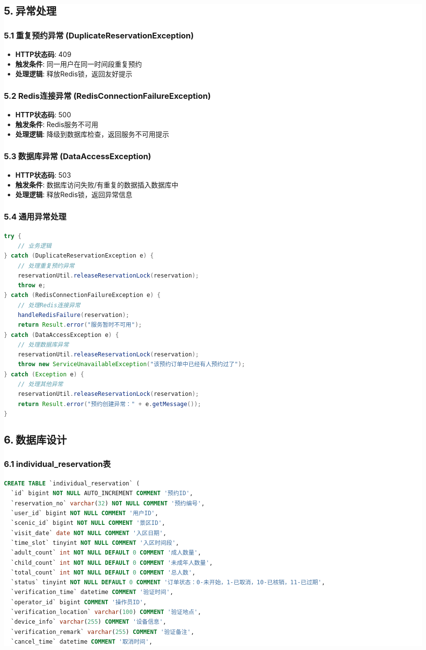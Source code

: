 ## 5. 异常处理

### 5.1 重复预约异常 (DuplicateReservationException)
- **HTTP状态码**: 409
- **触发条件**: 同一用户在同一时间段重复预约
- **处理逻辑**: 释放Redis锁，返回友好提示

### 5.2 Redis连接异常 (RedisConnectionFailureException)
- **HTTP状态码**: 500
- **触发条件**: Redis服务不可用
- **处理逻辑**: 降级到数据库检查，返回服务不可用提示

### 5.3 数据库异常 (DataAccessException)
- **HTTP状态码**: 503
- **触发条件**: 数据库访问失败/有重复的数据插入数据库中
- **处理逻辑**: 释放Redis锁，返回异常信息

### 5.4 通用异常处理
```java
try {
    // 业务逻辑
} catch (DuplicateReservationException e) {
    // 处理重复预约异常
    reservationUtil.releaseReservationLock(reservation);
    throw e;
} catch (RedisConnectionFailureException e) {
    // 处理Redis连接异常
    handleRedisFailure(reservation);
    return Result.error("服务暂时不可用");
} catch (DataAccessException e) {
    // 处理数据库异常
    reservationUtil.releaseReservationLock(reservation);
    throw new ServiceUnavailableException("该预约订单中已经有人预约过了");
} catch (Exception e) {
    // 处理其他异常
    reservationUtil.releaseReservationLock(reservation);
    return Result.error("预约创建异常：" + e.getMessage());
}
```

## 6. 数据库设计

### 6.1 individual_reservation表
```sql
CREATE TABLE `individual_reservation` (
  `id` bigint NOT NULL AUTO_INCREMENT COMMENT '预约ID',
  `reservation_no` varchar(32) NOT NULL COMMENT '预约编号',
  `user_id` bigint NOT NULL COMMENT '用户ID',
  `scenic_id` bigint NOT NULL COMMENT '景区ID',
  `visit_date` date NOT NULL COMMENT '入区日期',
  `time_slot` tinyint NOT NULL COMMENT '入区时间段',
  `adult_count` int NOT NULL DEFAULT 0 COMMENT '成人数量',
  `child_count` int NOT NULL DEFAULT 0 COMMENT '未成年人数量',
  `total_count` int NOT NULL DEFAULT 0 COMMENT '总人数',
  `status` tinyint NOT NULL DEFAULT 0 COMMENT '订单状态：0-未开始，1-已取消，10-已核销，11-已过期',
  `verification_time` datetime COMMENT '验证时间',
  `operator_id` bigint COMMENT '操作员ID',
  `verification_location` varchar(100) COMMENT '验证地点',
  `device_info` varchar(255) COMMENT '设备信息',
  `verification_remark` varchar(255) COMMENT '验证备注',
  `cancel_time` datetime COMMENT '取消时间',
```